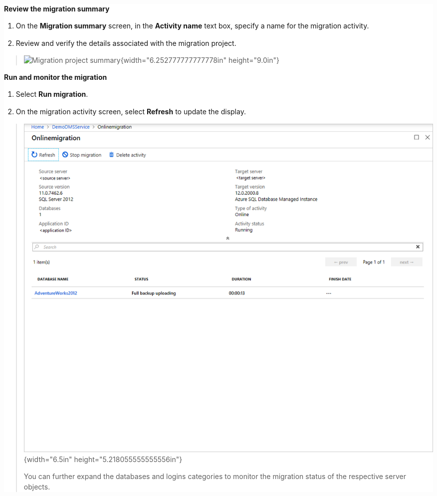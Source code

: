 **Review the migration summary**

1.  On the **Migration summary** screen, in the **Activity name** text
    box, specify a name for the migration activity.

2.  Review and verify the details associated with the migration project.

> ![Migration project
> summary](.//media/image14.png){width="6.252777777777778in"
> height="9.0in"}

**Run and monitor the migration**

1.  Select **Run migration**.

2.  On the migration activity screen, select **Refresh** to update the
    display.

> ![Migration activity in progress](.//media/image15.png){width="6.5in"
> height="5.218055555555556in"}
>
> You can further expand the databases and logins categories to monitor
> the migration status of the respective server objects.
>